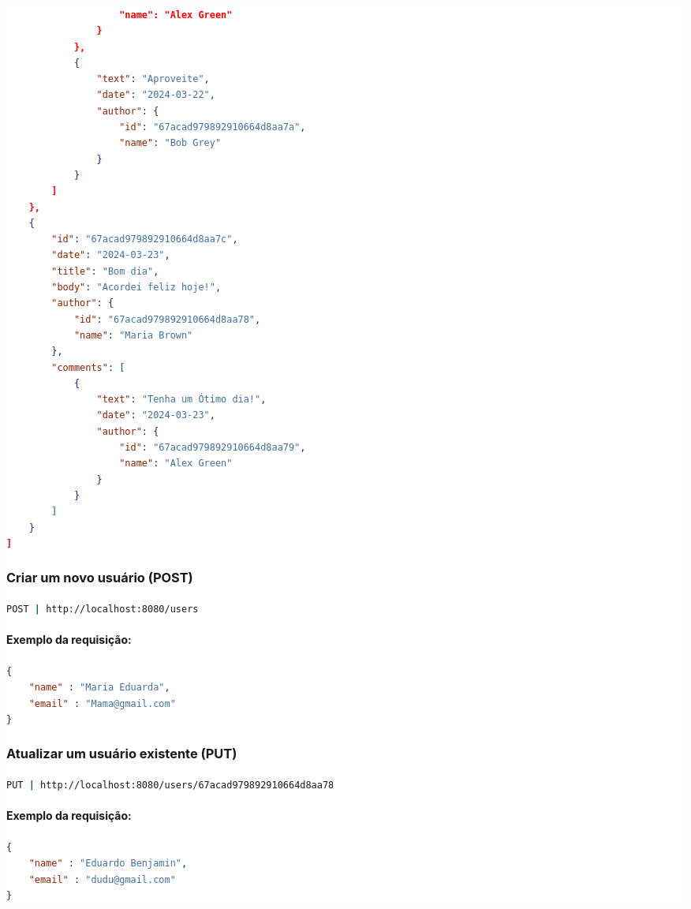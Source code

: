 ``` json
                    "name": "Alex Green"
                }
            },
            {
                "text": "Aproveite",
                "date": "2024-03-22",
                "author": {
                    "id": "67acad979892910664d8aa7a",
                    "name": "Bob Grey"
                }
            }
        ]
    },
    {
        "id": "67acad979892910664d8aa7c",
        "date": "2024-03-23",
        "title": "Bom dia",
        "body": "Acordei feliz hoje!",
        "author": {
            "id": "67acad979892910664d8aa78",
            "name": "Maria Brown"
        },
        "comments": [
            {
                "text": "Tenha um Ótimo dia!",
                "date": "2024-03-23",
                "author": {
                    "id": "67acad979892910664d8aa79",
                    "name": "Alex Green"
                }
            }
        ]
    }
]
```

### Criar um novo usuário (POST)
```bash
POST | http://localhost:8080/users
```
#### Exemplo da requisição:
``` json
{
    "name" : "Maria Eduarda",
    "email" : "Mama@gmail.com"
}
```

### Atualizar um usuário existente (PUT)
```bash
PUT | http://localhost:8080/users/67acad979892910664d8aa78
```
#### Exemplo da requisição:
``` json
{
    "name" : "Eduardo Benjamin",
    "email" : "dudu@gmail.com"
}
```
